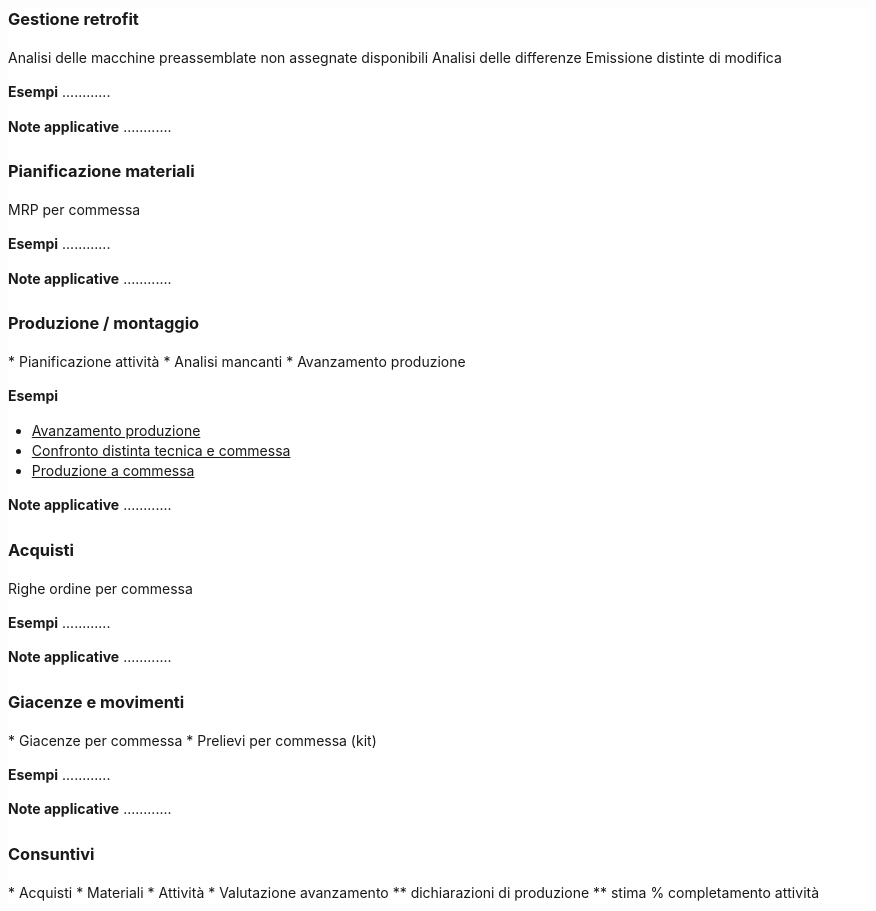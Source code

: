 ### Gestione retrofit
Analisi delle macchine preassemblate non assegnate disponibili
Analisi delle differenze
Emissione distinte di modifica

**Esempi**
............

**Note applicative**
............

### Pianificazione materiali
MRP per commessa

**Esempi**
............

**Note applicative**
............

### Produzione / montaggio
 \* Pianificazione attività
 \* Analisi mancanti
 \* Avanzamento produzione

**Esempi**
- [Avanzamento produzione](Sorgenti/DOC/TA/B£AMO/AAV_01_14)
- [Confronto distinta tecnica e commessa](Sorgenti/DOC/TA/B£AMO/AAV_01_03)
- [Produzione a commessa](Sorgenti/DOC/TA/B£AMO/AAV_01_05)

**Note applicative**
............

### Acquisti
Righe ordine per commessa

**Esempi**
............

**Note applicative**
............

### Giacenze e movimenti
 \* Giacenze per commessa
 \* Prelievi per commessa (kit)

**Esempi**
............

**Note applicative**
............

### Consuntivi
 \* Acquisti
 \* Materiali
 \* Attività
 \* Valutazione avanzamento
 \*\* dichiarazioni di produzione
 \*\* stima % completamento attività
